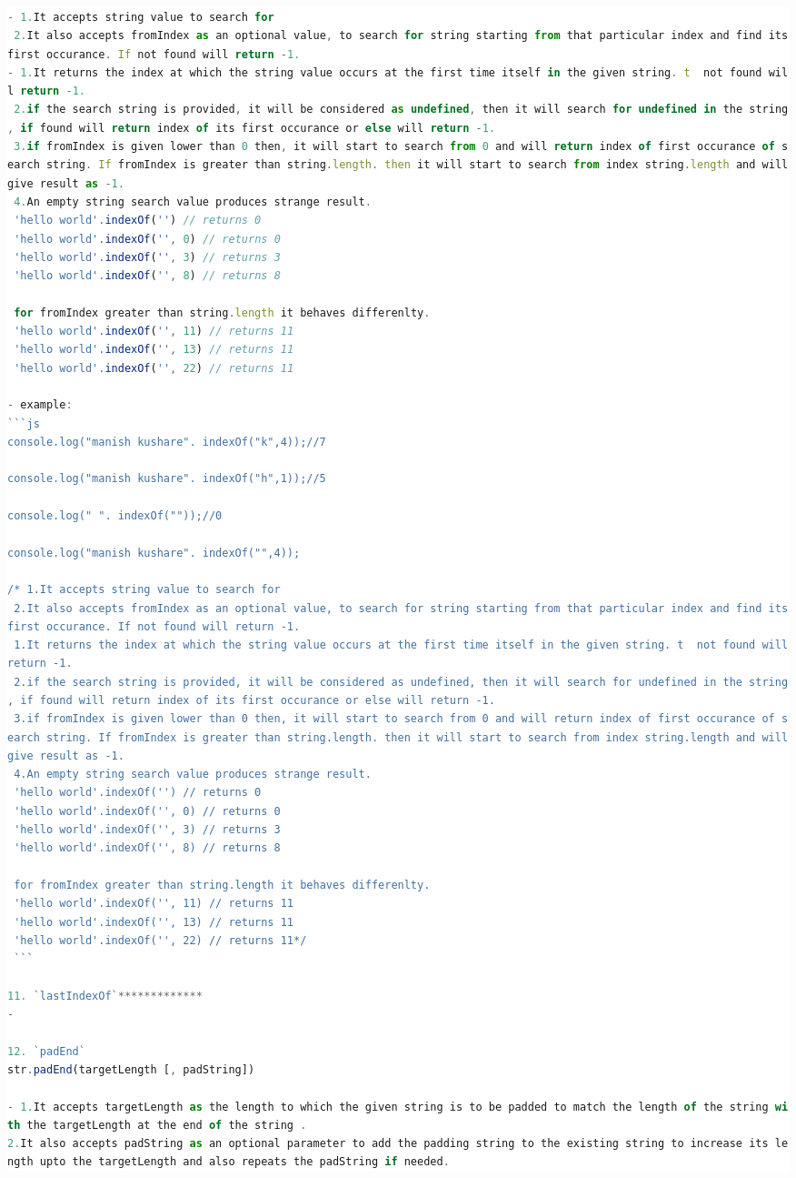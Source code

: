    ```js
  - 1.It accepts string value to search for
    2.It also accepts fromIndex as an optional value, to search for string starting from that particular index and find its first occurance. If not found will return -1.
  - 1.It returns the index at which the string value occurs at the first time itself in the given string. t  not found will return -1.
    2.if the search string is provided, it will be considered as undefined, then it will search for undefined in the string , if found will return index of its first occurance or else will return -1.
    3.if fromIndex is given lower than 0 then, it will start to search from 0 and will return index of first occurance of search string. If fromIndex is greater than string.length. then it will start to search from index string.length and will give result as -1.
    4.An empty string search value produces strange result.
    'hello world'.indexOf('') // returns 0
    'hello world'.indexOf('', 0) // returns 0
    'hello world'.indexOf('', 3) // returns 3
    'hello world'.indexOf('', 8) // returns 8

    for fromIndex greater than string.length it behaves differenlty.
    'hello world'.indexOf('', 11) // returns 11
    'hello world'.indexOf('', 13) // returns 11
    'hello world'.indexOf('', 22) // returns 11

   - example:
   ```js
   console.log("manish kushare". indexOf("k",4));//7

   console.log("manish kushare". indexOf("h",1));//5

   console.log(" ". indexOf(""));//0

   console.log("manish kushare". indexOf("",4));

  /* 1.It accepts string value to search for
    2.It also accepts fromIndex as an optional value, to search for string starting from that particular index and find its first occurance. If not found will return -1.
    1.It returns the index at which the string value occurs at the first time itself in the given string. t  not found will return -1.
    2.if the search string is provided, it will be considered as undefined, then it will search for undefined in the string , if found will return index of its first occurance or else will return -1.
    3.if fromIndex is given lower than 0 then, it will start to search from 0 and will return index of first occurance of search string. If fromIndex is greater than string.length. then it will start to search from index string.length and will give result as -1.
    4.An empty string search value produces strange result.
    'hello world'.indexOf('') // returns 0
    'hello world'.indexOf('', 0) // returns 0
    'hello world'.indexOf('', 3) // returns 3
    'hello world'.indexOf('', 8) // returns 8

    for fromIndex greater than string.length it behaves differenlty.
    'hello world'.indexOf('', 11) // returns 11
    'hello world'.indexOf('', 13) // returns 11
    'hello world'.indexOf('', 22) // returns 11*/
    ```
  
11. `lastIndexOf`*************
  - 

12. `padEnd`
 str.padEnd(targetLength [, padString])

- 1.It accepts targetLength as the length to which the given string is to be padded to match the length of the string with the targetLength at the end of the string .
  2.It also accepts padString as an optional parameter to add the padding string to the existing string to increase its length upto the targetLength and also repeats the padString if needed.
   ```